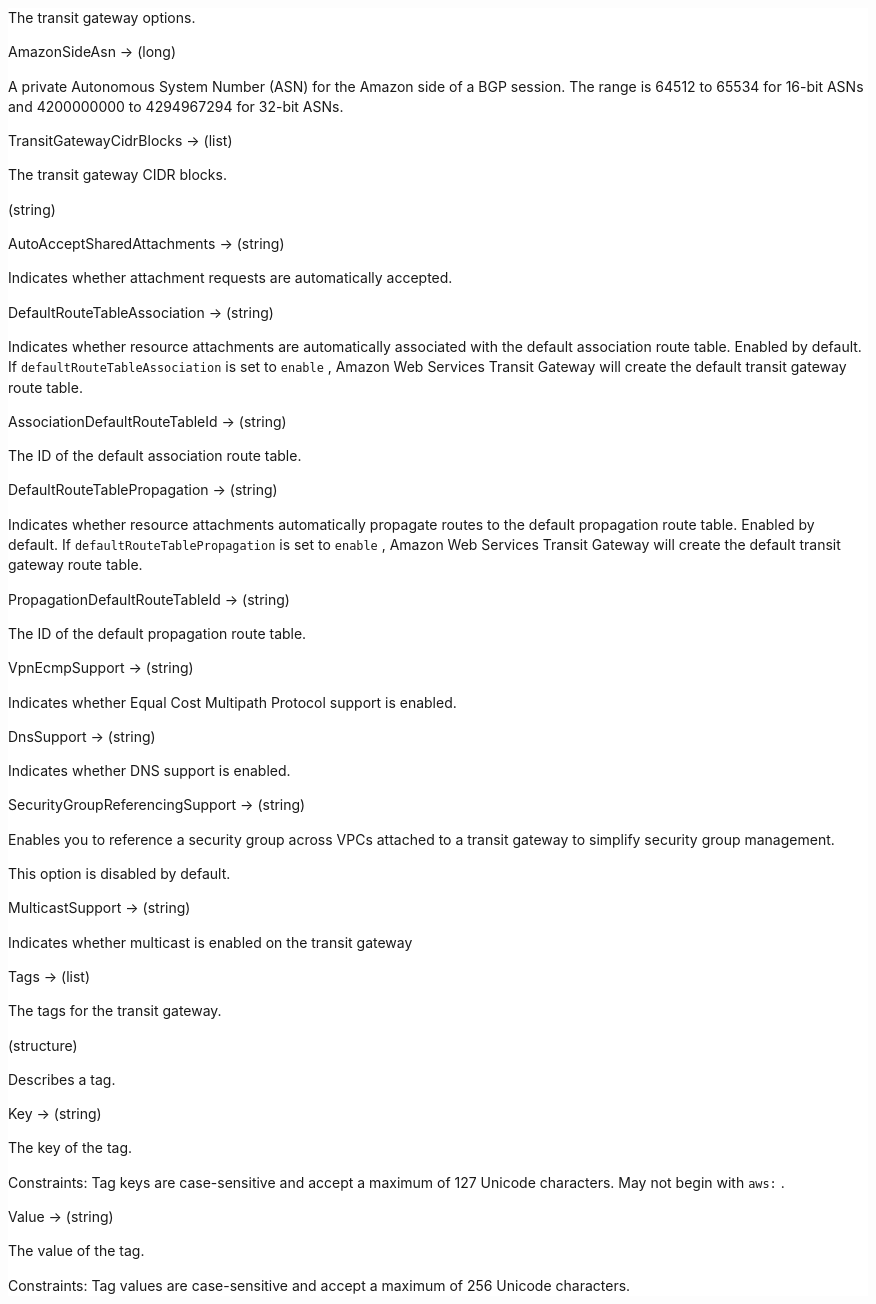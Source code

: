 The transit gateway options.

AmazonSideAsn -> (long)

A private Autonomous System Number (ASN) for the Amazon side of a BGP session. The range is 64512 to 65534 for 16-bit ASNs and 4200000000 to 4294967294 for 32-bit ASNs.

TransitGatewayCidrBlocks -> (list)

The transit gateway CIDR blocks.

(string)

AutoAcceptSharedAttachments -> (string)

Indicates whether attachment requests are automatically accepted.

DefaultRouteTableAssociation -> (string)

Indicates whether resource attachments are automatically associated with the default association route table. Enabled by default. If `defaultRouteTableAssociation` is set to `enable` , Amazon Web Services Transit Gateway will create the default transit gateway route table.

AssociationDefaultRouteTableId -> (string)

The ID of the default association route table.

DefaultRouteTablePropagation -> (string)

Indicates whether resource attachments automatically propagate routes to the default propagation route table. Enabled by default. If `defaultRouteTablePropagation` is set to `enable` , Amazon Web Services Transit Gateway will create the default transit gateway route table.

PropagationDefaultRouteTableId -> (string)

The ID of the default propagation route table.

VpnEcmpSupport -> (string)

Indicates whether Equal Cost Multipath Protocol support is enabled.

DnsSupport -> (string)

Indicates whether DNS support is enabled.

SecurityGroupReferencingSupport -> (string)

Enables you to reference a security group across VPCs attached to a transit gateway to simplify security group management.

This option is disabled by default.

MulticastSupport -> (string)

Indicates whether multicast is enabled on the transit gateway

Tags -> (list)

The tags for the transit gateway.

(structure)

Describes a tag.

Key -> (string)

The key of the tag.

Constraints: Tag keys are case-sensitive and accept a maximum of 127 Unicode characters. May not begin with `aws:` .

Value -> (string)

The value of the tag.

Constraints: Tag values are case-sensitive and accept a maximum of 256 Unicode characters.